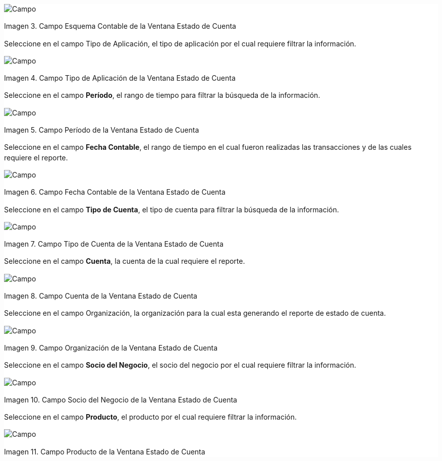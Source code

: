 ![Campo](/assets/img/docs/accounting-management/gec-accounting-image545.png)

Imagen 3. Campo Esquema Contable de la Ventana Estado de Cuenta

Seleccione en el campo Tipo de Aplicación, el tipo de aplicación por el cual requiere filtrar la información.

![Campo](/assets/img/docs/accounting-management/gec-accounting-image546.png)

Imagen 4. Campo Tipo de Aplicación de la Ventana Estado de Cuenta

Seleccione en el campo **Período**, el rango de tiempo para filtrar la búsqueda de la información.

![Campo](/assets/img/docs/accounting-management/gec-accounting-image547.png)

Imagen 5. Campo Período de la Ventana Estado de Cuenta

Seleccione en el campo **Fecha Contable**, el rango de tiempo en el cual fueron realizadas las transacciones y de las cuales requiere el reporte.

![Campo](/assets/img/docs/accounting-management/gec-accounting-image548.png)

Imagen 6. Campo Fecha Contable de la Ventana Estado de Cuenta

Seleccione en el campo **Tipo de Cuenta**, el tipo de cuenta para filtrar la búsqueda de la información.

![Campo](/assets/img/docs/accounting-management/gec-accounting-image549.png)

Imagen 7. Campo Tipo de Cuenta de la Ventana Estado de Cuenta

Seleccione en el campo **Cuenta**, la cuenta de la cual requiere el reporte.

![Campo](/assets/img/docs/accounting-management/gec-accounting-image550.png)

Imagen 8. Campo Cuenta de la Ventana Estado de Cuenta

Seleccione en el campo Organización, la organización para la cual esta generando el reporte de estado de cuenta.

![Campo](/assets/img/docs/accounting-management/gec-accounting-image551.png)

Imagen 9. Campo Organización de la Ventana Estado de Cuenta

Seleccione en el campo **Socio del Negocio**, el socio del negocio por el cual requiere filtrar la información.

![Campo](/assets/img/docs/accounting-management/gec-accounting-image552.png)

Imagen 10. Campo Socio del Negocio de la Ventana Estado de Cuenta

Seleccione en el campo **Producto**, el producto por el cual requiere filtrar la información.

![Campo](/assets/img/docs/accounting-management/gec-accounting-image553.png)

Imagen 11. Campo Producto de la Ventana Estado de Cuenta
